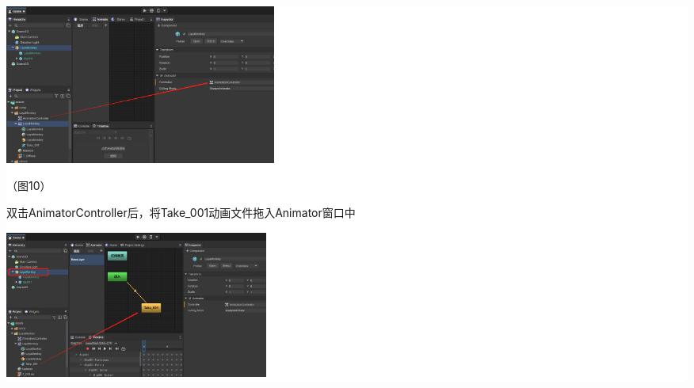 <img src="images/10.png" alt="image-20221109112315395" style="zoom: 33%;" /> 

（图10）

双击AnimatorController后，将Take_001动画文件拖入Animator窗口中

<img src="images/11.png" alt="image-20221109112505899" style="zoom:32%;" /> 
